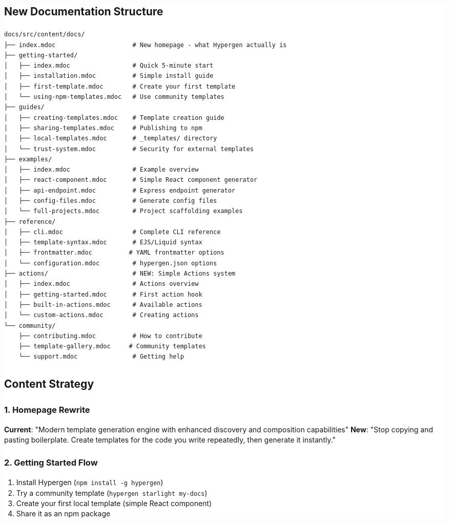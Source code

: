 ## New Documentation Structure

```
docs/src/content/docs/
├── index.mdoc                     # New homepage - what Hypergen actually is
├── getting-started/
│   ├── index.mdoc                 # Quick 5-minute start
│   ├── installation.mdoc          # Simple install guide
│   ├── first-template.mdoc        # Create your first template
│   └── using-npm-templates.mdoc   # Use community templates
├── guides/
│   ├── creating-templates.mdoc    # Template creation guide
│   ├── sharing-templates.mdoc     # Publishing to npm
│   ├── local-templates.mdoc       # _templates/ directory
│   └── trust-system.mdoc          # Security for external templates
├── examples/
│   ├── index.mdoc                 # Example overview
│   ├── react-component.mdoc       # Simple React component generator
│   ├── api-endpoint.mdoc          # Express endpoint generator
│   ├── config-files.mdoc          # Generate config files
│   └── full-projects.mdoc         # Project scaffolding examples
├── reference/
│   ├── cli.mdoc                   # Complete CLI reference
│   ├── template-syntax.mdoc       # EJS/Liquid syntax
│   ├── frontmatter.mdoc          # YAML frontmatter options
│   └── configuration.mdoc         # hypergen.json options
├── actions/                       # NEW: Simple Actions system
│   ├── index.mdoc                 # Actions overview
│   ├── getting-started.mdoc       # First action hook
│   ├── built-in-actions.mdoc      # Available actions
│   └── custom-actions.mdoc        # Creating actions
└── community/
    ├── contributing.mdoc          # How to contribute
    ├── template-gallery.mdoc     # Community templates
    └── support.mdoc               # Getting help
```

## Content Strategy

### 1. Homepage Rewrite
**Current**: "Modern template generation engine with enhanced discovery and composition capabilities"
**New**: "Stop copying and pasting boilerplate. Create templates for the code you write repeatedly, then generate it instantly."

### 2. Getting Started Flow
1. Install Hypergen (`npm install -g hypergen`)
2. Try a community template (`hypergen starlight my-docs`)
3. Create your first local template (simple React component)
4. Share it as an npm package
